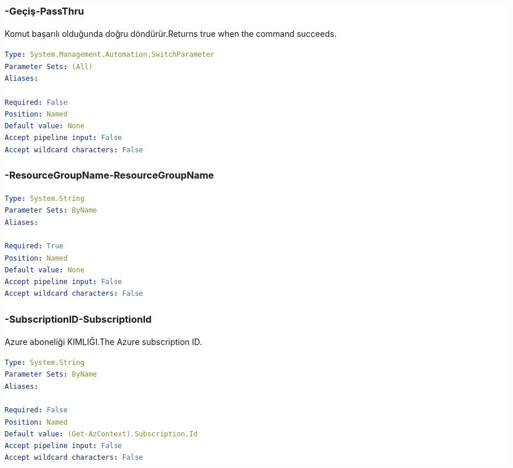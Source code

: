### <span data-ttu-id="cf921-123">-Geçiş</span><span class="sxs-lookup"><span data-stu-id="cf921-123">-PassThru</span></span>
<span data-ttu-id="cf921-124">Komut başarılı olduğunda doğru döndürür.</span><span class="sxs-lookup"><span data-stu-id="cf921-124">Returns true when the command succeeds.</span></span>

```yaml
Type: System.Management.Automation.SwitchParameter
Parameter Sets: (All)
Aliases:

Required: False
Position: Named
Default value: None
Accept pipeline input: False
Accept wildcard characters: False
```

### <span data-ttu-id="cf921-125">-ResourceGroupName</span><span class="sxs-lookup"><span data-stu-id="cf921-125">-ResourceGroupName</span></span>


```yaml
Type: System.String
Parameter Sets: ByName
Aliases:

Required: True
Position: Named
Default value: None
Accept pipeline input: False
Accept wildcard characters: False
```

### <span data-ttu-id="cf921-126">-SubscriptionID</span><span class="sxs-lookup"><span data-stu-id="cf921-126">-SubscriptionId</span></span>
<span data-ttu-id="cf921-127">Azure aboneliği KIMLIĞI.</span><span class="sxs-lookup"><span data-stu-id="cf921-127">The Azure subscription ID.</span></span>

```yaml
Type: System.String
Parameter Sets: ByName
Aliases:

Required: False
Position: Named
Default value: (Get-AzContext).Subscription.Id
Accept pipeline input: False
Accept wildcard characters: False
```
